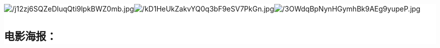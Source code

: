 <img src="https://image.tmdb.org/t/p/original/j12zj6SQZeDIuqQti9lpkBWZ0mb.jpg" alt="/j12zj6SQZeDIuqQti9lpkBWZ0mb.jpg" title="/j12zj6SQZeDIuqQti9lpkBWZ0mb.jpg"><img src="https://image.tmdb.org/t/p/original/kD1HeUkZakvYQ0q3bF9eSV7PkGn.jpg" alt="/kD1HeUkZakvYQ0q3bF9eSV7PkGn.jpg" title="/kD1HeUkZakvYQ0q3bF9eSV7PkGn.jpg"><img src="https://image.tmdb.org/t/p/original/3OWdqBpNynHGymhBk9AEg9yupeP.jpg" alt="/3OWdqBpNynHGymhBk9AEg9yupeP.jpg" title="/3OWdqBpNynHGymhBk9AEg9yupeP.jpg">

## **电影海报**：